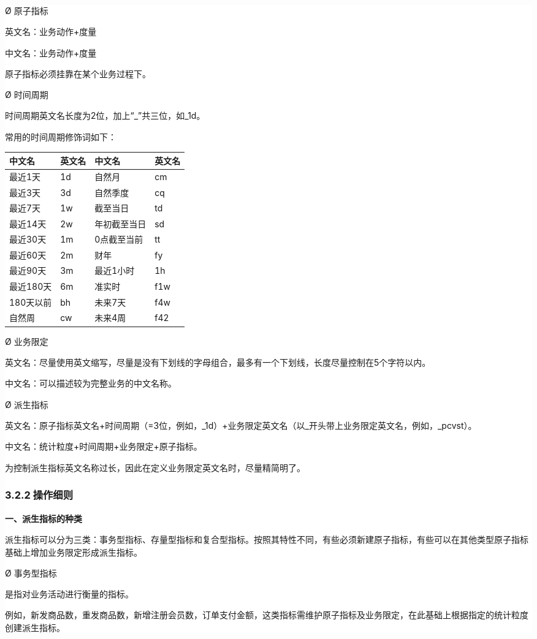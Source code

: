 Ø 原子指标

英文名：业务动作+度量

中文名：业务动作+度量

原子指标必须挂靠在某个业务过程下。

Ø 时间周期

时间周期英文名长度为2位，加上“_”共三位，如_1d。

常用的时间周期修饰词如下：

| 中文名    | 英文名 | 中文名       | 英文名 |
| :-------- | :----- | :----------- | :----- |
| 最近1天   | 1d     | 自然月       | cm     |
| 最近3天   | 3d     | 自然季度     | cq     |
| 最近7天   | 1w     | 截至当日     | td     |
| 最近14天  | 2w     | 年初截至当日 | sd     |
| 最近30天  | 1m     | 0点截至当前  | tt     |
| 最近60天  | 2m     | 财年         | fy     |
| 最近90天  | 3m     | 最近1小时    | 1h     |
| 最近180天 | 6m     | 准实时       | f1w    |
| 180天以前 | bh     | 未来7天      | f4w    |
| 自然周    | cw     | 未来4周      | f42    |

Ø 业务限定

英文名：尽量使用英文缩写，尽量是没有下划线的字母组合，最多有一个下划线，长度尽量控制在5个字符以内。

中文名：可以描述较为完整业务的中文名称。

Ø 派生指标

英文名：原子指标英文名+时间周期（=3位，例如，_1d）+业务限定英文名（以_开头带上业务限定英文名，例如，_pcvst）。

中文名：统计粒度+时间周期+业务限定+原子指标。

为控制派生指标英文名称过长，因此在定义业务限定英文名时，尽量精简明了。

### 3.2.2 操作细则

**一、派生指标的种类**

派生指标可以分为三类：事务型指标、存量型指标和复合型指标。按照其特性不同，有些必须新建原子指标，有些可以在其他类型原子指标基础上增加业务限定形成派生指标。

Ø 事务型指标

是指对业务活动进行衡量的指标。

例如，新发商品数，重发商品数，新增注册会员数，订单支付金额，这类指标需维护原子指标及业务限定，在此基础上根据指定的统计粒度创建派生指标。
